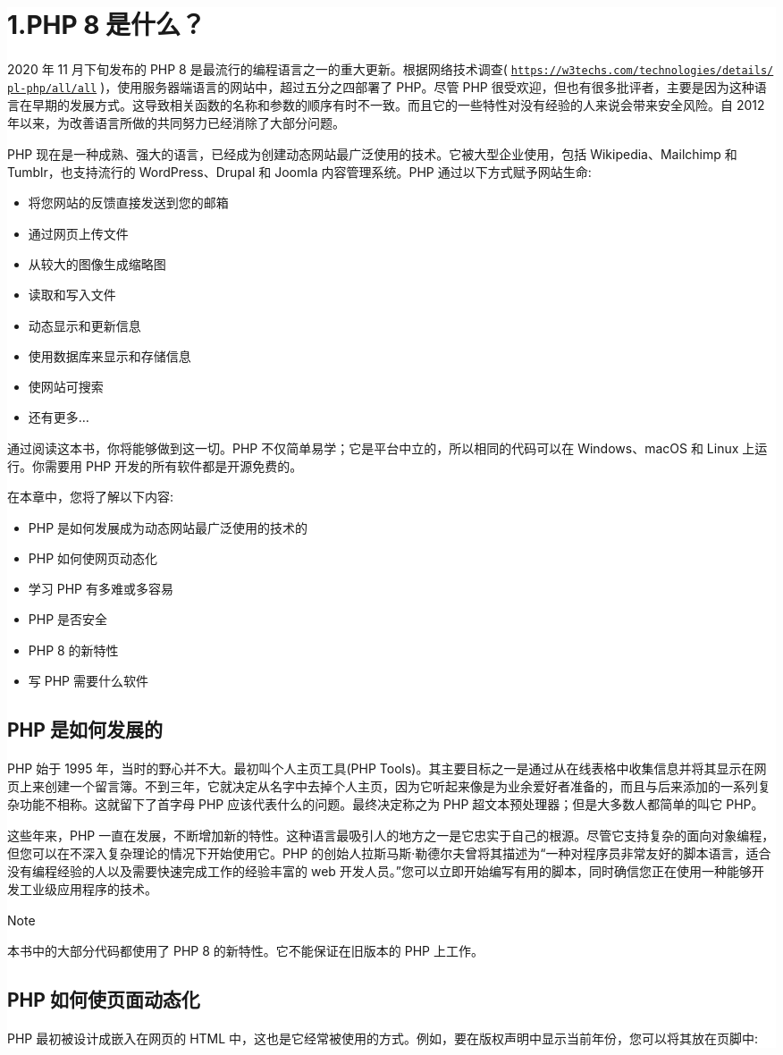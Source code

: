 # 1.PHP 8 是什么？

2020 年 11 月下旬发布的 PHP 8 是最流行的编程语言之一的重大更新。根据网络技术调查( [`https://w3techs.com/technologies/details/pl-php/all/all`](https://w3techs.com/technologies/details/pl-php/all/all) )，使用服务器端语言的网站中，超过五分之四部署了 PHP。尽管 PHP 很受欢迎，但也有很多批评者，主要是因为这种语言在早期的发展方式。这导致相关函数的名称和参数的顺序有时不一致。而且它的一些特性对没有经验的人来说会带来安全风险。自 2012 年以来，为改善语言所做的共同努力已经消除了大部分问题。

PHP 现在是一种成熟、强大的语言，已经成为创建动态网站最广泛使用的技术。它被大型企业使用，包括 Wikipedia、Mailchimp 和 Tumblr，也支持流行的 WordPress、Drupal 和 Joomla 内容管理系统。PHP 通过以下方式赋予网站生命:

*   将您网站的反馈直接发送到您的邮箱

*   通过网页上传文件

*   从较大的图像生成缩略图

*   读取和写入文件

*   动态显示和更新信息

*   使用数据库来显示和存储信息

*   使网站可搜索

*   还有更多…

通过阅读这本书，你将能够做到这一切。PHP 不仅简单易学；它是平台中立的，所以相同的代码可以在 Windows、macOS 和 Linux 上运行。你需要用 PHP 开发的所有软件都是开源免费的。

在本章中，您将了解以下内容:

*   PHP 是如何发展成为动态网站最广泛使用的技术的

*   PHP 如何使网页动态化

*   学习 PHP 有多难或多容易

*   PHP 是否安全

*   PHP 8 的新特性

*   写 PHP 需要什么软件

## PHP 是如何发展的

PHP 始于 1995 年，当时的野心并不大。最初叫个人主页工具(PHP Tools)。其主要目标之一是通过从在线表格中收集信息并将其显示在网页上来创建一个留言簿。不到三年，它就决定从名字中去掉个人主页，因为它听起来像是为业余爱好者准备的，而且与后来添加的一系列复杂功能不相称。这就留下了首字母 PHP 应该代表什么的问题。最终决定称之为 PHP 超文本预处理器；但是大多数人都简单的叫它 PHP。

这些年来，PHP 一直在发展，不断增加新的特性。这种语言最吸引人的地方之一是它忠实于自己的根源。尽管它支持复杂的面向对象编程，但您可以在不深入复杂理论的情况下开始使用它。PHP 的创始人拉斯马斯·勒德尔夫曾将其描述为“一种对程序员非常友好的脚本语言，适合没有编程经验的人以及需要快速完成工作的经验丰富的 web 开发人员。”您可以立即开始编写有用的脚本，同时确信您正在使用一种能够开发工业级应用程序的技术。

Note

本书中的大部分代码都使用了 PHP 8 的新特性。它不能保证在旧版本的 PHP 上工作。

## PHP 如何使页面动态化

PHP 最初被设计成嵌入在网页的 HTML 中，这也是它经常被使用的方式。例如，要在版权声明中显示当前年份，您可以将其放在页脚中:

